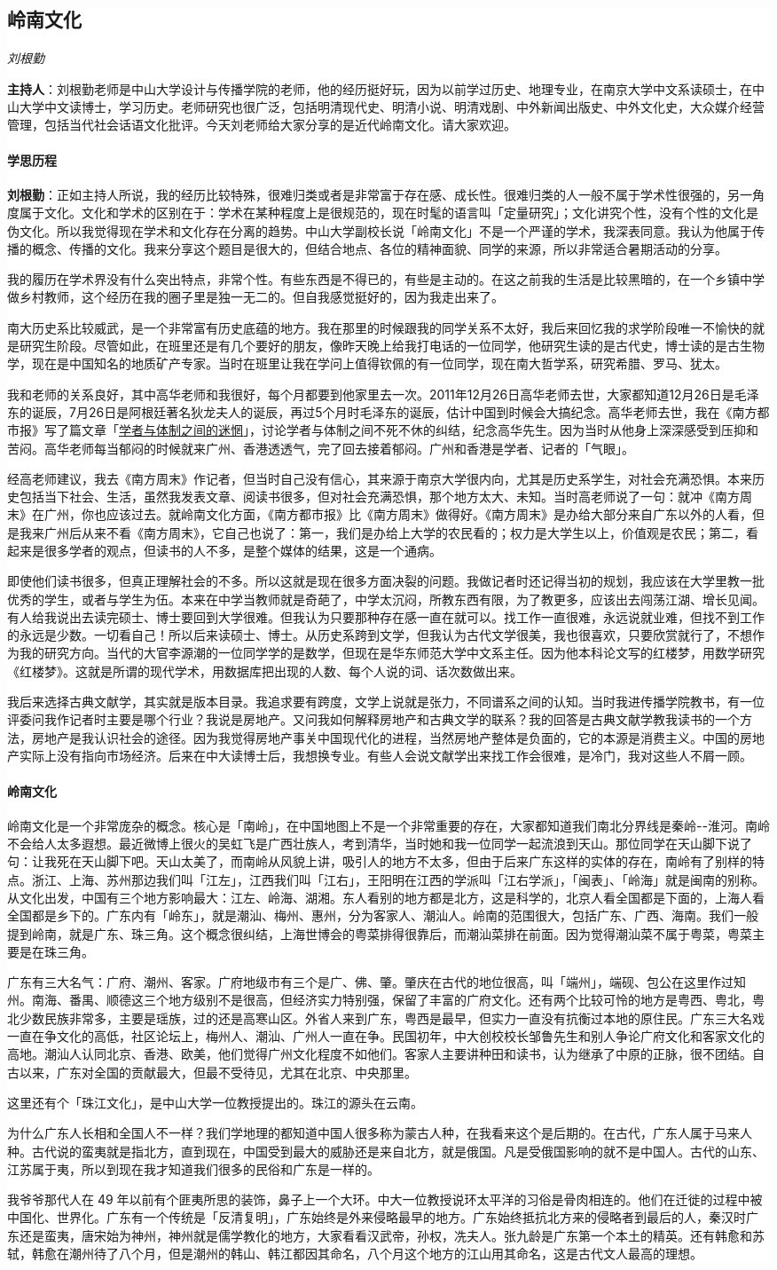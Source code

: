 ## 岭南文化

*刘根勤*

**主持人**：刘根勤老师是中山大学设计与传播学院的老师，他的经历挺好玩，因为以前学过历史、地理专业，在南京大学中文系读硕士，在中山大学中文读博士，学习历史。老师研究也很广泛，包括明清现代史、明清小说、明清戏剧、中外新闻出版史、中外文化史，大众媒介经营管理，包括当代社会话语文化批评。今天刘老师给大家分享的是近代岭南文化。请大家欢迎。

#### 学思历程

**刘根勤**：正如主持人所说，我的经历比较特殊，很难归类或者是非常富于存在感、成长性。很难归类的人一般不属于学术性很强的，另一角度属于文化。文化和学术的区别在于：学术在某种程度上是很规范的，现在时髦的语言叫「定量研究」；文化讲究个性，没有个性的文化是伪文化。所以我觉得现在学术和文化存在分离的趋势。中山大学副校长说「岭南文化」不是一个严谨的学术，我深表同意。我认为他属于传播的概念、传播的文化。我来分享这个题目是很大的，但结合地点、各位的精神面貌、同学的来源，所以非常适合暑期活动的分享。

我的履历在学术界没有什么突出特点，非常个性。有些东西是不得已的，有些是主动的。在这之前我的生活是比较黑暗的，在一个乡镇中学做乡村教师，这个经历在我的圈子里是独一无二的。但自我感觉挺好的，因为我走出来了。

南大历史系比较威武，是一个非常富有历史底蕴的地方。我在那里的时候跟我的同学关系不太好，我后来回忆我的求学阶段唯一不愉快的就是研究生阶段。尽管如此，在班里还是有几个要好的朋友，像昨天晚上给我打电话的一位同学，他研究生读的是古代史，博士读的是古生物学，现在是中国知名的地质矿产专家。当时在班里让我在学问上值得钦佩的有一位同学，现在南大哲学系，研究希腊、罗马、犹太。

我和老师的关系良好，其中高华老师和我很好，每个月都要到他家里去一次。2011年12月26日高华老师去世，大家都知道12月26日是毛泽东的诞辰，7月26日是阿根廷著名狄龙夫人的诞辰，再过5个月时毛泽东的诞辰，估计中国到时候会大搞纪念。高华老师去世，我在《南方都市报》写了篇文章「[学者与体制之间的迷惘](http://www.21ccom.net/articles/rwcq/article_2012010951718.html)」，讨论学者与体制之间不死不休的纠结，纪念高华先生。因为当时从他身上深深感受到压抑和苦闷。高华老师每当郁闷的时候就来广州、香港透透气，完了回去接着郁闷。广州和香港是学者、记者的「气眼」。

经高老师建议，我去《南方周末》作记者，但当时自己没有信心，其来源于南京大学很内向，尤其是历史系学生，对社会充满恐惧。本来历史包括当下社会、生活，虽然我发表文章、阅读书很多，但对社会充满恐惧，那个地方太大、未知。当时高老师说了一句：就冲《南方周末》在广州，你也应该过去。就岭南文化方面，《南方都市报》比《南方周末》做得好。《南方周末》是办给大部分来自广东以外的人看，但是我来广州后从来不看《南方周末》，它自己也说了：第一，我们是办给上大学的农民看的；权力是大学生以上，价值观是农民；第二，看起来是很多学者的观点，但读书的人不多，是整个媒体的结果，这是一个通病。

即使他们读书很多，但真正理解社会的不多。所以这就是现在很多方面决裂的问题。我做记者时还记得当初的规划，我应该在大学里教一批优秀的学生，或者与学生为伍。本来在中学当教师就是奇葩了，中学太沉闷，所教东西有限，为了教更多，应该出去闯荡江湖、增长见闻。有人给我说出去读完硕士、博士要回到大学很难。但我认为只要那种存在感一直在就可以。找工作一直很难，永远说就业难，但找不到工作的永远是少数。一切看自己！所以后来读硕士、博士。从历史系跨到文学，但我认为古代文学很美，我也很喜欢，只要欣赏就行了，不想作为我的研究方向。当代的大官李源潮的一位同学学的是数学，但现在是华东师范大学中文系主任。因为他本科论文写的红楼梦，用数学研究《红楼梦》。这就是所谓的现代学术，用数据库把出现的人数、每个人说的词、话次数做出来。

我后来选择古典文献学，其实就是版本目录。我追求要有跨度，文学上说就是张力，不同谱系之间的认知。当时我进传播学院教书，有一位评委问我作记者时主要是哪个行业？我说是房地产。又问我如何解释房地产和古典文学的联系？我的回答是古典文献学教我读书的一个方法，房地产是我认识社会的途径。因为我觉得房地产事关中国现代化的进程，当然房地产整体是负面的，它的本源是消费主义。中国的房地产实际上没有指向市场经济。后来在中大读博士后，我想换专业。有些人会说文献学出来找工作会很难，是冷门，我对这些人不屑一顾。

#### 岭南文化

岭南文化是一个非常庞杂的概念。核心是「南岭」，在中国地图上不是一个非常重要的存在，大家都知道我们南北分界线是秦岭--淮河。南岭不会给人太多遐想。最近微博上很火的吴虹飞是广西壮族人，考到清华，当时她和我一位同学一起流浪到天山。那位同学在天山脚下说了句：让我死在天山脚下吧。天山太美了，而南岭从风貌上讲，吸引人的地方不太多，但由于后来广东这样的实体的存在，南岭有了别样的特点。浙江、上海、苏州那边我们叫「江左」，江西我们叫「江右」，王阳明在江西的学派叫「江右学派」，「闽表」、「岭海」就是闽南的别称。从文化出发，中国有三个地方影响最大：江左、岭海、湖湘。东人看别的地方都是北方，这是科学的，北京人看全国都是下面的，上海人看全国都是乡下的。广东内有「岭东」，就是潮汕、梅州、惠州，分为客家人、潮汕人。岭南的范围很大，包括广东、广西、海南。我们一般提到岭南，就是广东、珠三角。这个概念很纠结，上海世博会的粤菜排得很靠后，而潮汕菜排在前面。因为觉得潮汕菜不属于粤菜，粤菜主要是在珠三角。

广东有三大名气：广府、潮州、客家。广府地级市有三个是广、佛、肇。肇庆在古代的地位很高，叫「端州」，端砚、包公在这里作过知州。南海、番禺、顺德这三个地方级别不是很高，但经济实力特别强，保留了丰富的广府文化。还有两个比较可怜的地方是粤西、粤北，粤北少数民族非常多，主要是瑶族，过的还是高寒山区。外省人来到广东，粤西是最早，但实力一直没有抗衡过本地的原住民。广东三大名戏一直在争文化的高低，社区论坛上，梅州人、潮汕、广州人一直在争。民国初年，中大创校校长邹鲁先生和别人争论广府文化和客家文化的高地。潮汕人认同北京、香港、欧美，他们觉得广州文化程度不如他们。客家人主要讲种田和读书，认为继承了中原的正脉，很不团结。自古以来，广东对全国的贡献最大，但最不受待见，尤其在北京、中央那里。

这里还有个「珠江文化」，是中山大学一位教授提出的。珠江的源头在云南。

为什么广东人长相和全国人不一样？我们学地理的都知道中国人很多称为蒙古人种，在我看来这个是后期的。在古代，广东人属于马来人种。古代说的蛮夷就是指北方，直到现在，中国受到最大的威胁还是来自北方，就是俄国。凡是受俄国影响的就不是中国人。古代的山东、江苏属于夷，所以到现在我才知道我们很多的民俗和广东是一样的。

我爷爷那代人在 49 年以前有个匪夷所思的装饰，鼻子上一个大环。中大一位教授说环太平洋的习俗是骨肉相连的。他们在迁徙的过程中被中国化、世界化。广东有一个传统是「反清复明」，广东始终是外来侵略最早的地方。广东始终抵抗北方来的侵略者到最后的人，秦汉时广东还是蛮夷，唐宋始为神州，神州就是儒学教化的地方，大家看看汉武帝，孙权，冼夫人。张九龄是广东第一个本土的精英。还有韩愈和苏轼，韩愈在潮州待了八个月，但是潮州的韩山、韩江都因其命名，八个月这个地方的江山用其命名，这是古代文人最高的理想。
